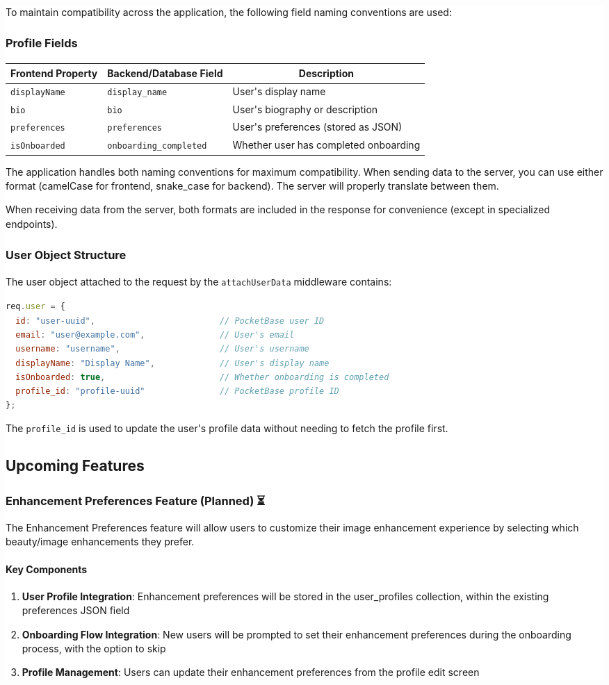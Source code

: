 To maintain compatibility across the application, the following field naming conventions are used:

### Profile Fields

| Frontend Property | Backend/Database Field | Description |
|-------------------|------------------------|-------------|
| `displayName`     | `display_name`         | User's display name |
| `bio`             | `bio`                  | User's biography or description |
| `preferences`     | `preferences`          | User's preferences (stored as JSON) |
| `isOnboarded`     | `onboarding_completed` | Whether user has completed onboarding |

The application handles both naming conventions for maximum compatibility. When sending data to the server, you can use either format (camelCase for frontend, snake_case for backend). The server will properly translate between them.

When receiving data from the server, both formats are included in the response for convenience (except in specialized endpoints).

### User Object Structure

The user object attached to the request by the `attachUserData` middleware contains:

```javascript
req.user = {
  id: "user-uuid",                         // PocketBase user ID
  email: "user@example.com",               // User's email
  username: "username",                    // User's username
  displayName: "Display Name",             // User's display name
  isOnboarded: true,                       // Whether onboarding is completed
  profile_id: "profile-uuid"               // PocketBase profile ID
};
```

The `profile_id` is used to update the user's profile data without needing to fetch the profile first.

## Upcoming Features

### Enhancement Preferences Feature (Planned) ⏳

The Enhancement Preferences feature will allow users to customize their image enhancement experience by selecting which beauty/image enhancements they prefer.

#### Key Components

1. **User Profile Integration**: Enhancement preferences will be stored in the user_profiles collection, within the existing preferences JSON field
   
2. **Onboarding Flow Integration**: New users will be prompted to set their enhancement preferences during the onboarding process, with the option to skip
   
3. **Profile Management**: Users can update their enhancement preferences from the profile edit screen
   
